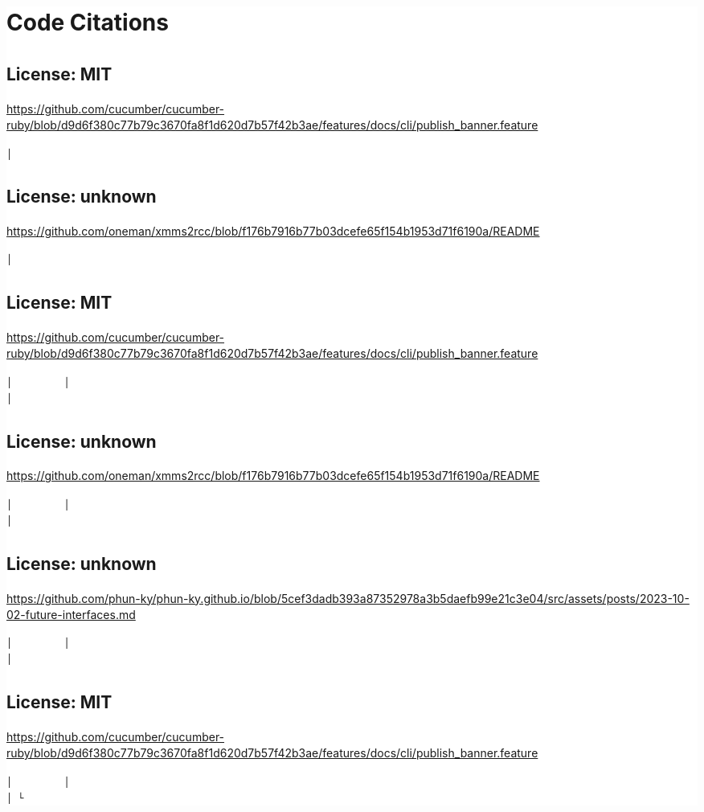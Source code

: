 # Code Citations

## License: MIT
https://github.com/cucumber/cucumber-ruby/blob/d9d6f380c77b79c3670fa8f1d620d7b57f42b3ae/features/docs/cli/publish_banner.feature

```
│
```


## License: unknown
https://github.com/oneman/xmms2rcc/blob/f176b7916b77b03dcefe65f154b1953d71f6190a/README

```
│
```


## License: MIT
https://github.com/cucumber/cucumber-ruby/blob/d9d6f380c77b79c3670fa8f1d620d7b57f42b3ae/features/docs/cli/publish_banner.feature

```
│         │
│
```


## License: unknown
https://github.com/oneman/xmms2rcc/blob/f176b7916b77b03dcefe65f154b1953d71f6190a/README

```
│         │
│
```


## License: unknown
https://github.com/phun-ky/phun-ky.github.io/blob/5cef3dadb393a87352978a3b5daefb99e21c3e04/src/assets/posts/2023-10-02-future-interfaces.md

```
│         │
│
```


## License: MIT
https://github.com/cucumber/cucumber-ruby/blob/d9d6f380c77b79c3670fa8f1d620d7b57f42b3ae/features/docs/cli/publish_banner.feature

```
│         │
│ └
```

